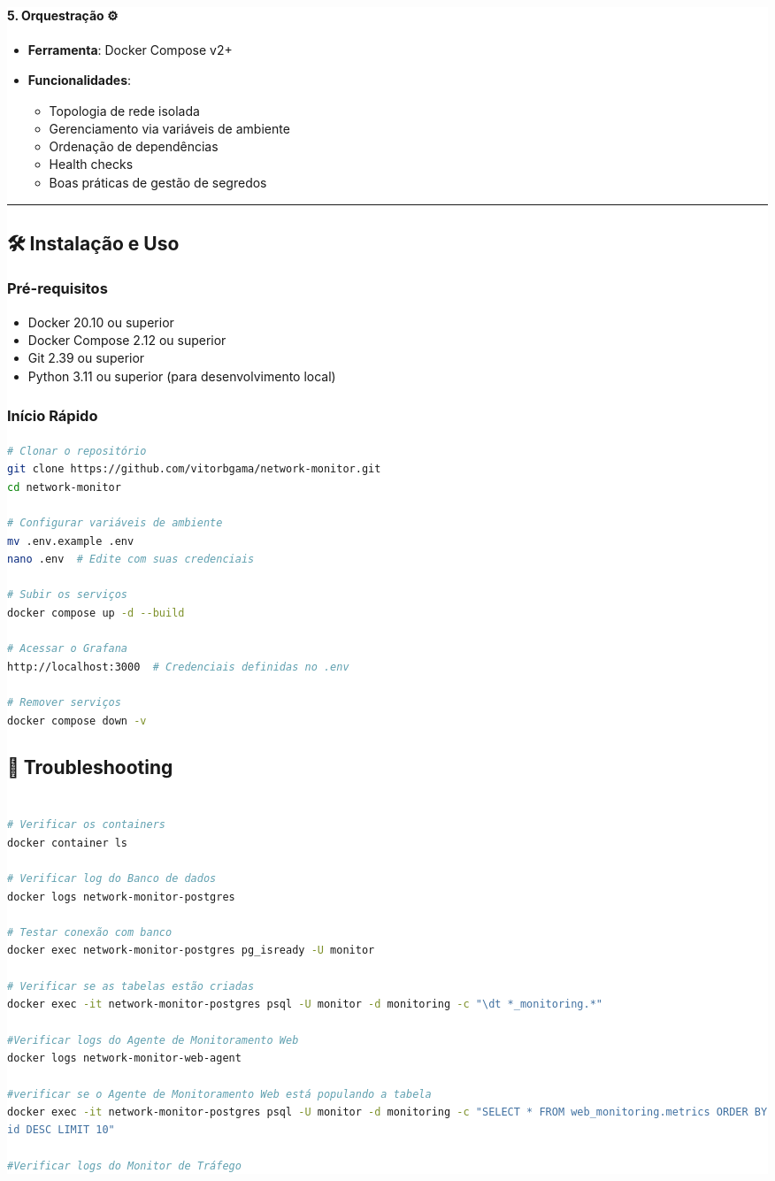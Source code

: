 #### 5. Orquestração ⚙️  
- **Ferramenta**: Docker Compose v2+  

- **Funcionalidades**:
  - Topologia de rede isolada
  - Gerenciamento via variáveis de ambiente
  - Ordenação de dependências
  - Health checks
  - Boas práticas de gestão de segredos

---

## 🛠 Instalação e Uso

### Pré-requisitos
- Docker 20.10 ou superior  
- Docker Compose 2.12 ou superior
- Git 2.39 ou superior
- Python 3.11 ou superior (para desenvolvimento local)

### Início Rápido
```bash
# Clonar o repositório
git clone https://github.com/vitorbgama/network-monitor.git
cd network-monitor

# Configurar variáveis de ambiente
mv .env.example .env
nano .env  # Edite com suas credenciais

# Subir os serviços
docker compose up -d --build

# Acessar o Grafana
http://localhost:3000  # Credenciais definidas no .env

# Remover serviços
docker compose down -v
```

## 🔧 Troubleshooting
```bash

# Verificar os containers
docker container ls

# Verificar log do Banco de dados
docker logs network-monitor-postgres

# Testar conexão com banco
docker exec network-monitor-postgres pg_isready -U monitor

# Verificar se as tabelas estão criadas
docker exec -it network-monitor-postgres psql -U monitor -d monitoring -c "\dt *_monitoring.*"

#Verificar logs do Agente de Monitoramento Web
docker logs network-monitor-web-agent

#verificar se o Agente de Monitoramento Web está populando a tabela
docker exec -it network-monitor-postgres psql -U monitor -d monitoring -c "SELECT * FROM web_monitoring.metrics ORDER BY id DESC LIMIT 10"

#Verificar logs do Monitor de Tráfego
```